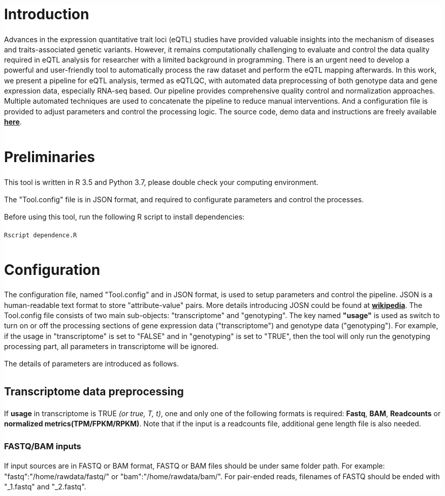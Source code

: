 # Introduction
Advances in the expression quantitative trait loci (eQTL) studies have provided valuable insights into the mechanism of diseases and traits-associated genetic variants. However, it remains computationally challenging to evaluate and control the data quality required in eQTL analysis for researcher with a limited background in programming. There is an urgent need to develop a powerful and user-friendly tool to automatically process the raw dataset and perform the eQTL mapping afterwards. In this work, we present a pipeline for eQTL analysis, termed as eQTLQC, with automated data preprocessing of both genotype data and gene expression data, especially RNA-seq based. Our pipeline provides comprehensive quality control and normalization approaches. Multiple automated techniques are used to concatenate the pipeline to reduce manual interventions. And a configuration file is provided to adjust parameters and control the processing logic. The source code, demo data and instructions are freely available <a href="https://github.com/stormlovetao/eQTLQC" target="_blank">**here**</a>.


# Preliminaries

This tool is written in R 3.5 and Python 3.7, please double check your computing environment.

The "Tool.config" file is in JSON format, and required to configurate parameters and control the processes.

Before using this tool, run the following R script to install dependencies:
```
Rscript dependence.R
```
# Configuration

The configuration file, named "Tool.config" and in JSON format, is used to setup parameters and control the pipeline.
JSON is a human-readable text format to store "attribute-value" pairs. More details introducing JOSN could be found at <a href="https://en.wikipedia.org/wiki/JSON" target="_blank">**wikipedia**</a>. 
The Tool.config file consists of two main sub-objects: "transcriptome" and "genotyping". The key named **"usage"** is used as switch to turn on or off the processing sections of gene expression data ("transcriptome") and genotype data ("genotyping"). For example, if the usage in "transcriptome" is set to "FALSE" and in "genotyping" is set to "TRUE", then the tool will only run the genotyping processing part, all parameters in transcriptome will be ignored.

The details of parameters are introduced as follows.

## Transcriptome data preprocessing

If **usage** in transcriptome is TRUE *(or true, T, t)*, one and only one of the following formats is required: **Fastq**, **BAM**, **Readcounts** or **normalized metrics(TPM/FPKM/RPKM)**.  Note that if the input is a readcounts file, additional gene length file is also needed.

### FASTQ/BAM inputs
If input sources are in FASTQ or BAM format, FASTQ or BAM files should be under same folder path. For example:
"fastq":"/home/rawdata/fastq/" or "bam":"/home/rawdata/bam/".
For pair-ended reads, filenames of FASTQ should be ended with "_1.fastq" and "_2.fastq".
